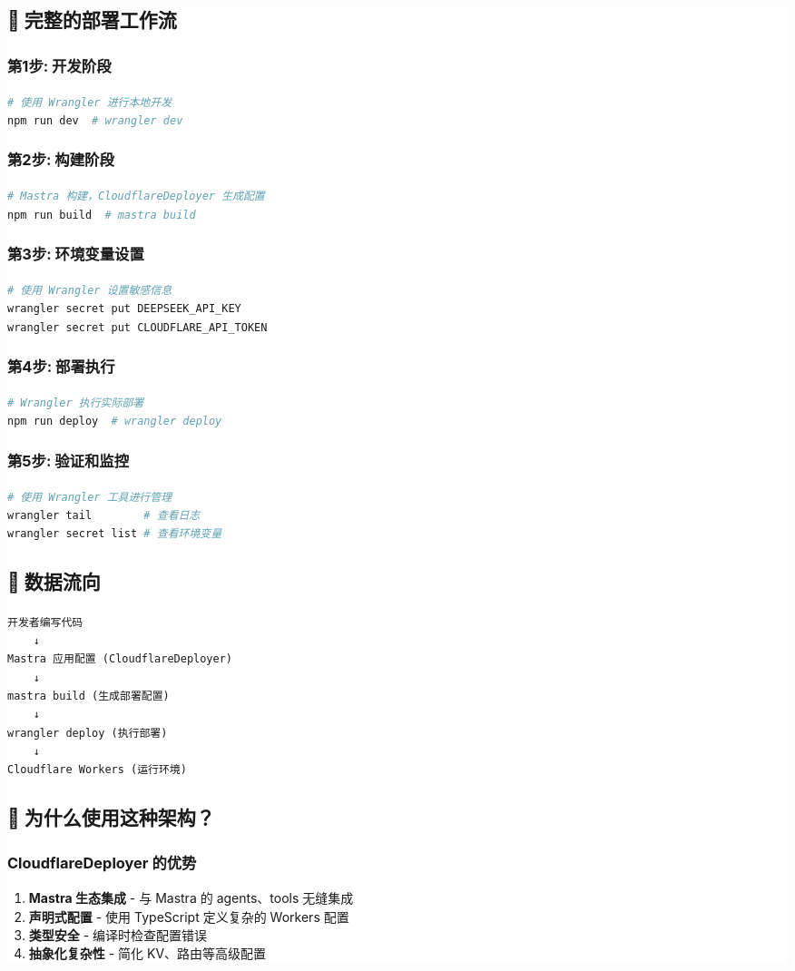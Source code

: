 ## 🚀 完整的部署工作流

### 第1步: 开发阶段
```bash
# 使用 Wrangler 进行本地开发
npm run dev  # wrangler dev
```

### 第2步: 构建阶段
```bash
# Mastra 构建，CloudflareDeployer 生成配置
npm run build  # mastra build
```

### 第3步: 环境变量设置
```bash
# 使用 Wrangler 设置敏感信息
wrangler secret put DEEPSEEK_API_KEY
wrangler secret put CLOUDFLARE_API_TOKEN
```

### 第4步: 部署执行
```bash
# Wrangler 执行实际部署
npm run deploy  # wrangler deploy
```

### 第5步: 验证和监控
```bash
# 使用 Wrangler 工具进行管理
wrangler tail        # 查看日志
wrangler secret list # 查看环境变量
```

## 🔄 数据流向

```
开发者编写代码
    ↓
Mastra 应用配置 (CloudflareDeployer)
    ↓
mastra build (生成部署配置)
    ↓
wrangler deploy (执行部署)
    ↓
Cloudflare Workers (运行环境)
```

## 🎯 为什么使用这种架构？

### CloudflareDeployer 的优势
1. **Mastra 生态集成** - 与 Mastra 的 agents、tools 无缝集成
2. **声明式配置** - 使用 TypeScript 定义复杂的 Workers 配置
3. **类型安全** - 编译时检查配置错误
4. **抽象化复杂性** - 简化 KV、路由等高级配置
